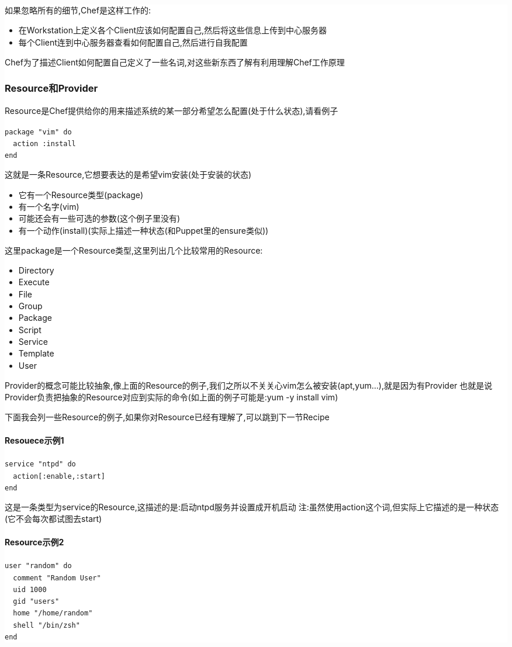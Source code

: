 如果忽略所有的细节,Chef是这样工作的:

- 在Workstation上定义各个Client应该如何配置自己,然后将这些信息上传到中心服务器
- 每个Client连到中心服务器查看如何配置自己,然后进行自我配置

Chef为了描述Client如何配置自己定义了一些名词,对这些新东西了解有利用理解Chef工作原理

### Resource和Provider

Resource是Chef提供给你的用来描述系统的某一部分希望怎么配置(处于什么状态),请看例子

```
package "vim" do
  action :install
end
```

这就是一条Resource,它想要表达的是希望vim安装(处于安装的状态)

 - 它有一个Resource类型(package)
 - 有一个名字(vim)
 - 可能还会有一些可选的参数(这个例子里没有)
 - 有一个动作(install)(实际上描述一种状态(和Puppet里的ensure类似))

这里package是一个Resource类型,这里列出几个比较常用的Resource:

- Directory
- Execute
- File
- Group
- Package
- Script
- Service
- Template
- User

Provider的概念可能比较抽象,像上面的Resource的例子,我们之所以不关关心vim怎么被安装(apt,yum…),就是因为有Provider 也就是说Provider负责把抽象的Resource对应到实际的命令(如上面的例子可能是:yum -y install vim)

下面我会列一些Resource的例子,如果你对Resource已经有理解了,可以跳到下一节Recipe

#### Resouece示例1

```
service "ntpd" do
  action[:enable,:start]
end
```

这是一条类型为service的Resource,这描述的是:启动ntpd服务并设置成开机启动 注:虽然使用action这个词,但实际上它描述的是一种状态(它不会每次都试图去start)

#### Resource示例2

```
user "random" do
  comment "Random User"
  uid 1000
  gid "users"
  home "/home/random"
  shell "/bin/zsh" 
end
```
